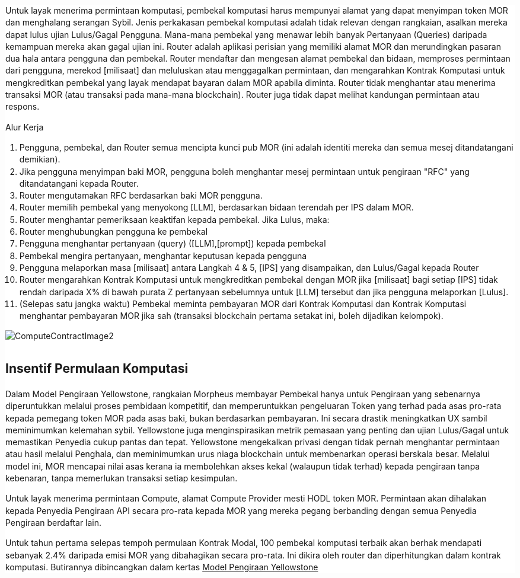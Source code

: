 Untuk layak menerima permintaan komputasi, pembekal komputasi harus  mempunyai alamat yang dapat menyimpan token MOR dan menghalang serangan Sybil.
Jenis perkakasan pembekal komputasi adalah tidak relevan dengan rangkaian, asalkan mereka dapat lulus ujian Lulus/Gagal Pengguna. Mana-mana pembekal yang menawar lebih banyak Pertanyaan (Queries) daripada kemampuan mereka akan gagal ujian ini.
Router adalah aplikasi perisian yang memiliki alamat MOR dan merundingkan pasaran dua hala antara pengguna dan pembekal. Router mendaftar dan mengesan alamat pembekal dan bidaan, memproses permintaan dari pengguna, merekod [milisaat] dan meluluskan atau menggagalkan permintaan, dan mengarahkan Kontrak Komputasi untuk mengkreditkan pembekal yang layak mendapat bayaran dalam MOR apabila diminta. Router tidak menghantar atau menerima transaksi MOR (atau transaksi pada mana-mana blockchain). Router juga tidak dapat melihat kandungan permintaan atau respons.

Alur Kerja
1.	Pengguna, pembekal, dan Router semua mencipta kunci pub MOR (ini adalah identiti mereka dan semua mesej ditandatangani demikian).
2.	Jika pengguna menyimpan baki MOR, pengguna boleh menghantar mesej permintaan untuk pengiraan "RFC" yang ditandatangani kepada Router.
3.	Router mengutamakan RFC berdasarkan baki MOR pengguna.
4.	Router memilih pembekal yang menyokong [LLM], berdasarkan bidaan terendah per IPS dalam MOR.
5.	Router menghantar pemeriksaan keaktifan kepada pembekal. Jika Lulus, maka:
6.	Router menghubungkan pengguna ke pembekal
7.	Pengguna menghantar pertanyaan (query) ([LLM],[prompt]) kepada pembekal
8.	Pembekal mengira pertanyaan, menghantar keputusan kepada pengguna
9.	Pengguna melaporkan masa [milisaat] antara Langkah 4 & 5, [IPS] yang disampaikan, dan Lulus/Gagal kepada Router
10.	Router mengarahkan Kontrak Komputasi untuk mengkreditkan pembekal dengan MOR jika [milisaat] bagi setiap [IPS] tidak rendah daripada X% di bawah purata Z pertanyaan sebelumnya untuk [LLM] tersebut dan jika pengguna melaporkan [Lulus].
11.	(Selepas satu jangka waktu) Pembekal meminta pembayaran MOR dari Kontrak Komputasi dan Kontrak Komputasi menghantar pembayaran MOR jika sah (transaksi blockchain pertama setakat ini, boleh dijadikan kelompok). 

![ComputeContractImage2](https://github.com/MorpheusAIs/Morpheus/assets/1563345/e66ea20c-9851-4f9e-9caa-66c6d798c462)

## Insentif Permulaan Komputasi
Dalam Model Pengiraan Yellowstone, rangkaian Morpheus membayar Pembekal hanya untuk Pengiraan yang sebenarnya diperuntukkan melalui proses pembidaan kompetitif, dan memperuntukkan pengeluaran Token yang terhad pada asas pro-rata kepada pemegang token MOR pada asas baki, bukan berdasarkan pembayaran. Ini secara drastik meningkatkan UX sambil meminimumkan kelemahan sybil. Yellowstone juga menginspirasikan metrik pemasaan yang penting dan ujian Lulus/Gagal untuk memastikan Penyedia cukup pantas dan tepat. Yellowstone mengekalkan privasi dengan tidak pernah menghantar permintaan atau hasil melalui Penghala, dan meminimumkan urus niaga blockchain untuk membenarkan operasi berskala besar. Melalui model ini, MOR mencapai nilai asas kerana ia membolehkan akses kekal (walaupun tidak terhad) kepada pengiraan tanpa kebenaran, tanpa memerlukan transaksi setiap kesimpulan.

Untuk layak menerima permintaan Compute, alamat Compute Provider mesti HODL token MOR. Permintaan akan dihalakan kepada Penyedia Pengiraan API secara pro-rata kepada MOR yang mereka pegang berbanding dengan semua Penyedia Pengiraan berdaftar lain.

Untuk tahun pertama selepas tempoh permulaan Kontrak Modal, 100 pembekal komputasi terbaik akan berhak mendapati sebanyak 2.4% daripada emisi MOR yang dibahagikan secara pro-rata. Ini dikira oleh router dan diperhitungkan dalam kontrak komputasi.
Butirannya dibincangkan dalam kertas [Model Pengiraan Yellowstone](https://github.com/MorpheusAIs/Docs/blob/main/!KEYDOCS%20README%20FIRST!/Yellowstone%20Compute%20Model.md)
